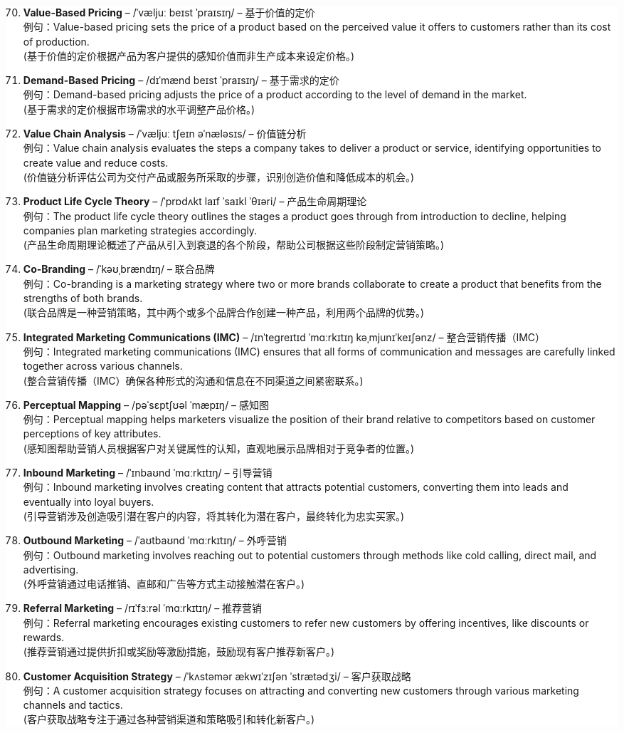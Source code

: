 70. **Value-Based Pricing** – /ˈvæljuː beɪst ˈpraɪsɪŋ/ – 基于价值的定价  
      例句：Value-based pricing sets the price of a product based on the perceived value it offers to customers rather than its cost of production.  
      (基于价值的定价根据产品为客户提供的感知价值而非生产成本来设定价格。)

71. **Demand-Based Pricing** – /dɪˈmænd beɪst ˈpraɪsɪŋ/ – 基于需求的定价  
      例句：Demand-based pricing adjusts the price of a product according to the level of demand in the market.  
      (基于需求的定价根据市场需求的水平调整产品价格。)

72. **Value Chain Analysis** – /ˈvæljuː tʃeɪn əˈnæləsɪs/ – 价值链分析  
      例句：Value chain analysis evaluates the steps a company takes to deliver a product or service, identifying opportunities to create value and reduce costs.  
      (价值链分析评估公司为交付产品或服务所采取的步骤，识别创造价值和降低成本的机会。)

73. **Product Life Cycle Theory** – /ˈprɒdʌkt laɪf ˈsaɪkl ˈθɪəri/ – 产品生命周期理论  
      例句：The product life cycle theory outlines the stages a product goes through from introduction to decline, helping companies plan marketing strategies accordingly.  
      (产品生命周期理论概述了产品从引入到衰退的各个阶段，帮助公司根据这些阶段制定营销策略。)

74. **Co-Branding** – /ˈkəʊˌbrændɪŋ/ – 联合品牌  
      例句：Co-branding is a marketing strategy where two or more brands collaborate to create a product that benefits from the strengths of both brands.  
      (联合品牌是一种营销策略，其中两个或多个品牌合作创建一种产品，利用两个品牌的优势。)

75. **Integrated Marketing Communications (IMC)** – /ɪnˈteɡreɪtɪd ˈmɑːrkɪtɪŋ kəˌmjunɪˈkeɪʃənz/ – 整合营销传播（IMC）  
      例句：Integrated marketing communications (IMC) ensures that all forms of communication and messages are carefully linked together across various channels.  
      (整合营销传播（IMC）确保各种形式的沟通和信息在不同渠道之间紧密联系。)

76. **Perceptual Mapping** – /pəˈsɛptʃʊəl ˈmæpɪŋ/ – 感知图  
      例句：Perceptual mapping helps marketers visualize the position of their brand relative to competitors based on customer perceptions of key attributes.  
      (感知图帮助营销人员根据客户对关键属性的认知，直观地展示品牌相对于竞争者的位置。)

77. **Inbound Marketing** – /ˈɪnbaʊnd ˈmɑːrkɪtɪŋ/ – 引导营销  
      例句：Inbound marketing involves creating content that attracts potential customers, converting them into leads and eventually into loyal buyers.  
      (引导营销涉及创造吸引潜在客户的内容，将其转化为潜在客户，最终转化为忠实买家。)

78. **Outbound Marketing** – /ˈaʊtbaʊnd ˈmɑːrkɪtɪŋ/ – 外呼营销  
      例句：Outbound marketing involves reaching out to potential customers through methods like cold calling, direct mail, and advertising.  
      (外呼营销通过电话推销、直邮和广告等方式主动接触潜在客户。)

79. **Referral Marketing** – /rɪˈfɜːrəl ˈmɑːrkɪtɪŋ/ – 推荐营销  
      例句：Referral marketing encourages existing customers to refer new customers by offering incentives, like discounts or rewards.  
      (推荐营销通过提供折扣或奖励等激励措施，鼓励现有客户推荐新客户。)

80. **Customer Acquisition Strategy** – /ˈkʌstəmər ækwɪˈzɪʃən ˈstrætədʒi/ – 客户获取战略  
      例句：A customer acquisition strategy focuses on attracting and converting new customers through various marketing channels and tactics.  
      (客户获取战略专注于通过各种营销渠道和策略吸引和转化新客户。)
